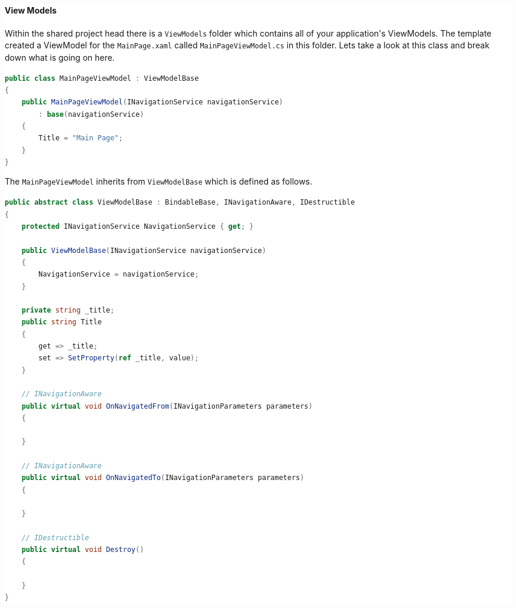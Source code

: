 #### View Models

Within the shared project head there is a `ViewModels` folder which contains all of your application's ViewModels. The template created a ViewModel for the `MainPage.xaml` called `MainPageViewModel.cs` in this folder.  Lets take a look at this class and break down what is going on here.

```cs
public class MainPageViewModel : ViewModelBase
{
    public MainPageViewModel(INavigationService navigationService)
        : base(navigationService)
    {
        Title = "Main Page";
    }
}
```

The `MainPageViewModel` inherits from `ViewModelBase` which is defined as follows.
```cs
public abstract class ViewModelBase : BindableBase, INavigationAware, IDestructible
{
    protected INavigationService NavigationService { get; }

    public ViewModelBase(INavigationService navigationService)
    {
        NavigationService = navigationService;
    }

    private string _title;
    public string Title
    {
        get => _title;
        set => SetProperty(ref _title, value);
    }

    // INavigationAware
    public virtual void OnNavigatedFrom(INavigationParameters parameters)
    {

    }

    // INavigationAware
    public virtual void OnNavigatedTo(INavigationParameters parameters)
    {

    }

    // IDestructible
    public virtual void Destroy()
    {

    }
}
```
